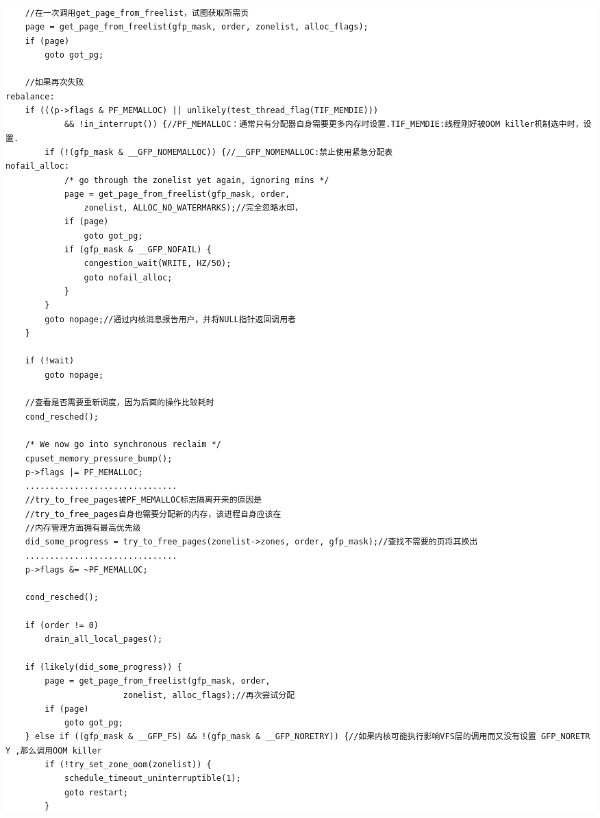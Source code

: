     	//在一次调用get_page_from_freelist，试图获取所需页
    	page = get_page_from_freelist(gfp_mask, order, zonelist, alloc_flags);
    	if (page)
    		goto got_pg;

        //如果再次失败		
    rebalance:
    	if (((p->flags & PF_MEMALLOC) || unlikely(test_thread_flag(TIF_MEMDIE)))
    			&& !in_interrupt()) {//PF_MEMALLOC：通常只有分配器自身需要更多内存时设置.TIF_MEMDIE:线程刚好被OOM killer机制选中时，设置.
    		if (!(gfp_mask & __GFP_NOMEMALLOC)) {//__GFP_NOMEMALLOC:禁止使用紧急分配表
    nofail_alloc:
    			/* go through the zonelist yet again, ignoring mins */
    			page = get_page_from_freelist(gfp_mask, order,
    				zonelist, ALLOC_NO_WATERMARKS);//完全忽略水印，
    			if (page)
    				goto got_pg;
    			if (gfp_mask & __GFP_NOFAIL) {
    				congestion_wait(WRITE, HZ/50);
    				goto nofail_alloc;
    			}
    		}
    		goto nopage;//通过内核消息报告用户，并将NULL指针返回调用者
    	}
    	
    	if (!wait)
    		goto nopage;
    	
        //查看是否需要重新调度，因为后面的操作比较耗时
    	cond_resched();

        /* We now go into synchronous reclaim */
    	cpuset_memory_pressure_bump();
    	p->flags |= PF_MEMALLOC;
        ...............................
        //try_to_free_pages被PF_MEMALLOC标志隔离开来的原因是
        //try_to_free_pages自身也需要分配新的内存，该进程自身应该在
        //内存管理方面拥有最高优先级
    	did_some_progress = try_to_free_pages(zonelist->zones, order, gfp_mask);//查找不需要的页将其换出
    	...............................
    	p->flags &= ~PF_MEMALLOC;

    	cond_resched();
    	
    	if (order != 0)
    		drain_all_local_pages();

    	if (likely(did_some_progress)) {
    		page = get_page_from_freelist(gfp_mask, order,
    						zonelist, alloc_flags);//再次尝试分配
    		if (page)
    			goto got_pg;
    	} else if ((gfp_mask & __GFP_FS) && !(gfp_mask & __GFP_NORETRY)) {//如果内核可能执行影响VFS层的调用而又没有设置 GFP_NORETRY ,那么调用OOM killer
    		if (!try_set_zone_oom(zonelist)) {
    			schedule_timeout_uninterruptible(1);
    			goto restart;
    		}
